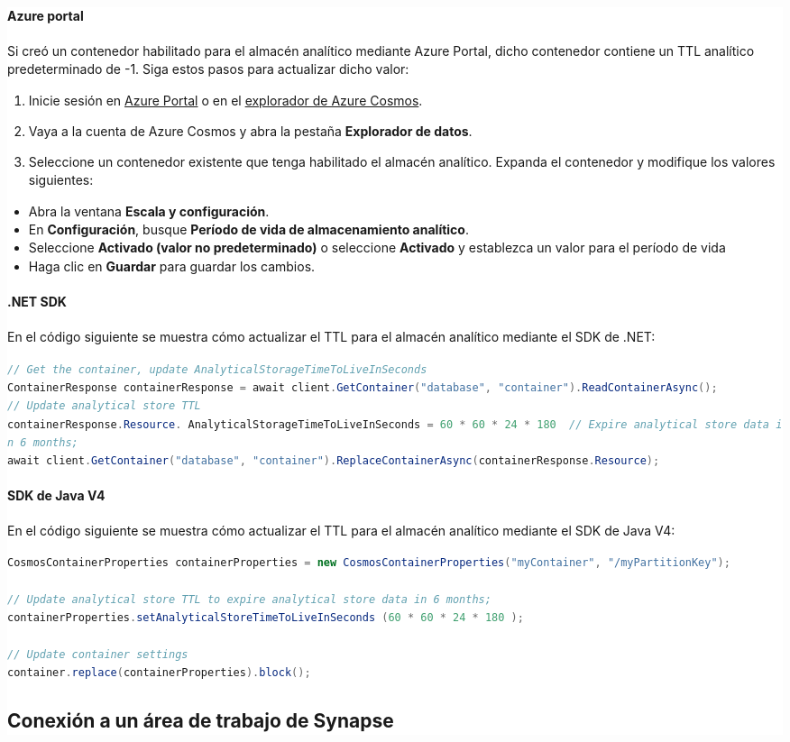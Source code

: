 #### <a name="azure-portal"></a>Azure portal

Si creó un contenedor habilitado para el almacén analítico mediante Azure Portal, dicho contenedor contiene un TTL analítico predeterminado de -1. Siga estos pasos para actualizar dicho valor:

1. Inicie sesión en [Azure Portal](https://portal.azure.com/) o en el [explorador de Azure Cosmos](https://cosmos.azure.com/).

1. Vaya a la cuenta de Azure Cosmos y abra la pestaña **Explorador de datos**.

1. Seleccione un contenedor existente que tenga habilitado el almacén analítico. Expanda el contenedor y modifique los valores siguientes:

  * Abra la ventana **Escala y configuración**.
  * En **Configuración**, busque **Período de vida de almacenamiento analítico**.
  * Seleccione **Activado (valor no predeterminado)** o seleccione **Activado** y establezca un valor para el período de vida
  * Haga clic en **Guardar** para guardar los cambios.

#### <a name="net-sdk"></a>.NET SDK

En el código siguiente se muestra cómo actualizar el TTL para el almacén analítico mediante el SDK de .NET:

```csharp
// Get the container, update AnalyticalStorageTimeToLiveInSeconds 
ContainerResponse containerResponse = await client.GetContainer("database", "container").ReadContainerAsync();
// Update analytical store TTL
containerResponse.Resource. AnalyticalStorageTimeToLiveInSeconds = 60 * 60 * 24 * 180  // Expire analytical store data in 6 months;
await client.GetContainer("database", "container").ReplaceContainerAsync(containerResponse.Resource);
```

#### <a name="java-v4-sdk"></a>SDK de Java V4

En el código siguiente se muestra cómo actualizar el TTL para el almacén analítico mediante el SDK de Java V4:

```java
CosmosContainerProperties containerProperties = new CosmosContainerProperties("myContainer", "/myPartitionKey");

// Update analytical store TTL to expire analytical store data in 6 months;
containerProperties.setAnalyticalStoreTimeToLiveInSeconds (60 * 60 * 24 * 180 );  
 
// Update container settings
container.replace(containerProperties).block();
```

## <a name="connect-to-a-synapse-workspace"></a><a id="connect-to-cosmos-database"></a> Conexión a un área de trabajo de Synapse
